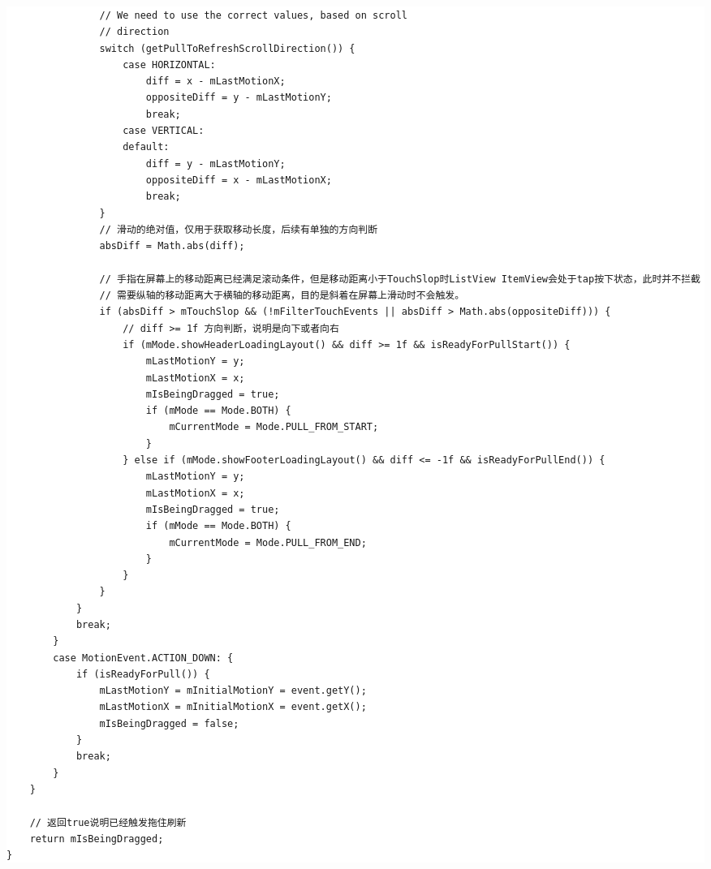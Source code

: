 					// We need to use the correct values, based on scroll
					// direction
					switch (getPullToRefreshScrollDirection()) {
						case HORIZONTAL:
							diff = x - mLastMotionX;
							oppositeDiff = y - mLastMotionY;
							break;
						case VERTICAL:
						default:
							diff = y - mLastMotionY;
							oppositeDiff = x - mLastMotionX;
							break;
					}
					// 滑动的绝对值，仅用于获取移动长度，后续有单独的方向判断
					absDiff = Math.abs(diff);

					// 手指在屏幕上的移动距离已经满足滚动条件，但是移动距离小于TouchSlop时ListView ItemView会处于tap按下状态，此时并不拦截
					// 需要纵轴的移动距离大于横轴的移动距离，目的是斜着在屏幕上滑动时不会触发。
					if (absDiff > mTouchSlop && (!mFilterTouchEvents || absDiff > Math.abs(oppositeDiff))) {
						// diff >= 1f 方向判断，说明是向下或者向右
						if (mMode.showHeaderLoadingLayout() && diff >= 1f && isReadyForPullStart()) {
							mLastMotionY = y;
							mLastMotionX = x;
							mIsBeingDragged = true;
							if (mMode == Mode.BOTH) {
								mCurrentMode = Mode.PULL_FROM_START;
							}
						} else if (mMode.showFooterLoadingLayout() && diff <= -1f && isReadyForPullEnd()) {
							mLastMotionY = y;
							mLastMotionX = x;
							mIsBeingDragged = true;
							if (mMode == Mode.BOTH) {
								mCurrentMode = Mode.PULL_FROM_END;
							}
						}
					}
				}
				break;
			}
			case MotionEvent.ACTION_DOWN: {
				if (isReadyForPull()) {
					mLastMotionY = mInitialMotionY = event.getY();
					mLastMotionX = mInitialMotionX = event.getX();
					mIsBeingDragged = false;
				}
				break;
			}
		}

		// 返回true说明已经触发拖住刷新
		return mIsBeingDragged;
	}
